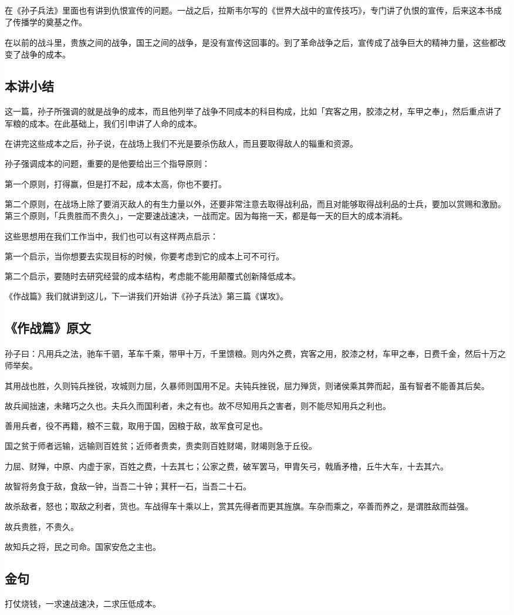在《孙子兵法》里面也有讲到仇恨宣传的问题。一战之后，拉斯韦尔写的《世界大战中的宣传技巧》，专门讲了仇恨的宣传，后来这本书成了传播学的奠基之作。

在以前的战斗里，贵族之间的战争，国王之间的战争，是没有宣传这回事的。到了革命战争之后，宣传成了战争巨大的精神力量，这些都改变了战争的成本。

## 本讲小结

这一篇，孙子所强调的就是战争的成本，而且他列举了战争不同成本的科目构成，比如「宾客之用，胶漆之材，车甲之奉」，然后重点讲了军粮的成本。在此基础上，我们引申讲了人命的成本。

在讲完这些成本之后，孙子说，在战场上我们不光是要杀伤敌人，而且要取得敌人的辎重和资源。

孙子强调成本的问题，重要的是他要给出三个指导原则：

第一个原则，打得赢，但是打不起，成本太高，你也不要打。

第二个原则，在战场上除了要消灭敌人的有生力量以外，还要非常注意去取得战利品，而且对能够取得战利品的士兵，要加以赏赐和激励。
第三个原则，「兵贵胜而不贵久」，一定要速战速决，一战而定。因为每拖一天，都是每一天的巨大的成本消耗。

这些思想用在我们工作当中，我们也可以有这样两点启示：

第一个启示，当你想要去实现目标的时候，你要考虑到它的成本上可不可行。

第二个启示，要随时去研究经营的成本结构，考虑能不能用颠覆式创新降低成本。

《作战篇》我们就讲到这儿，下一讲我们开始讲《孙子兵法》第三篇《谋攻》。

## 《作战篇》原文

孙子曰：凡用兵之法，驰车千驷，革车千乘，带甲十万，千里馈粮。则内外之费，宾客之用，胶漆之材，车甲之奉，日费千金，然后十万之师举矣。

其用战也胜，久则钝兵挫锐，攻城则力屈，久暴师则国用不足。夫钝兵挫锐，屈力殚货，则诸侯乘其弊而起，虽有智者不能善其后矣。

故兵闻拙速，未睹巧之久也。夫兵久而国利者，未之有也。故不尽知用兵之害者，则不能尽知用兵之利也。

善用兵者，役不再籍，粮不三载，取用于国，因粮于敌，故军食可足也。

国之贫于师者远输，远输则百姓贫；近师者贵卖，贵卖则百姓财竭，财竭则急于丘役。

力屈、财殚，中原、内虚于家，百姓之费，十去其七；公家之费，破军罢马，甲胄矢弓，戟盾矛橹，丘牛大车，十去其六。

故智将务食于敌，食敌一钟，当吾二十钟；萁秆一石，当吾二十石。

故杀敌者，怒也；取敌之利者，货也。车战得车十乘以上，赏其先得者而更其旌旗。车杂而乘之，卒善而养之，是谓胜敌而益强。

故兵贵胜，不贵久。

故知兵之将，民之司命。国家安危之主也。

## 金句
打仗烧钱，一求速战速决，二求压低成本。

